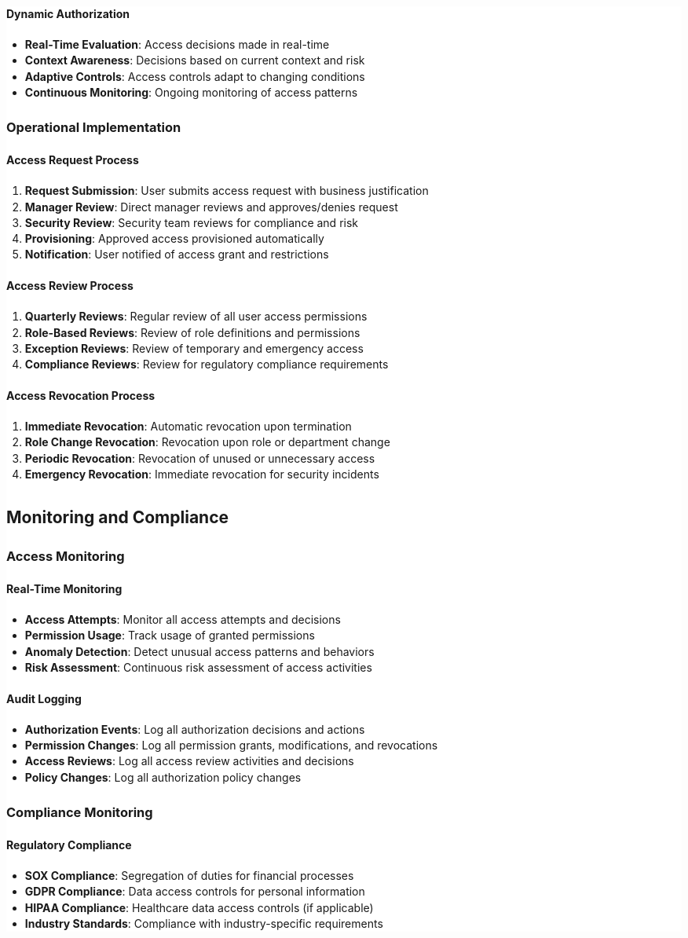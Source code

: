 #### Dynamic Authorization
- **Real-Time Evaluation**: Access decisions made in real-time
- **Context Awareness**: Decisions based on current context and risk
- **Adaptive Controls**: Access controls adapt to changing conditions
- **Continuous Monitoring**: Ongoing monitoring of access patterns

### Operational Implementation

#### Access Request Process
1. **Request Submission**: User submits access request with business justification
2. **Manager Review**: Direct manager reviews and approves/denies request
3. **Security Review**: Security team reviews for compliance and risk
4. **Provisioning**: Approved access provisioned automatically
5. **Notification**: User notified of access grant and restrictions

#### Access Review Process
1. **Quarterly Reviews**: Regular review of all user access permissions
2. **Role-Based Reviews**: Review of role definitions and permissions
3. **Exception Reviews**: Review of temporary and emergency access
4. **Compliance Reviews**: Review for regulatory compliance requirements

#### Access Revocation Process
1. **Immediate Revocation**: Automatic revocation upon termination
2. **Role Change Revocation**: Revocation upon role or department change
3. **Periodic Revocation**: Revocation of unused or unnecessary access
4. **Emergency Revocation**: Immediate revocation for security incidents

## Monitoring and Compliance

### Access Monitoring

#### Real-Time Monitoring
- **Access Attempts**: Monitor all access attempts and decisions
- **Permission Usage**: Track usage of granted permissions
- **Anomaly Detection**: Detect unusual access patterns and behaviors
- **Risk Assessment**: Continuous risk assessment of access activities

#### Audit Logging
- **Authorization Events**: Log all authorization decisions and actions
- **Permission Changes**: Log all permission grants, modifications, and revocations
- **Access Reviews**: Log all access review activities and decisions
- **Policy Changes**: Log all authorization policy changes

### Compliance Monitoring

#### Regulatory Compliance
- **SOX Compliance**: Segregation of duties for financial processes
- **GDPR Compliance**: Data access controls for personal information
- **HIPAA Compliance**: Healthcare data access controls (if applicable)
- **Industry Standards**: Compliance with industry-specific requirements
